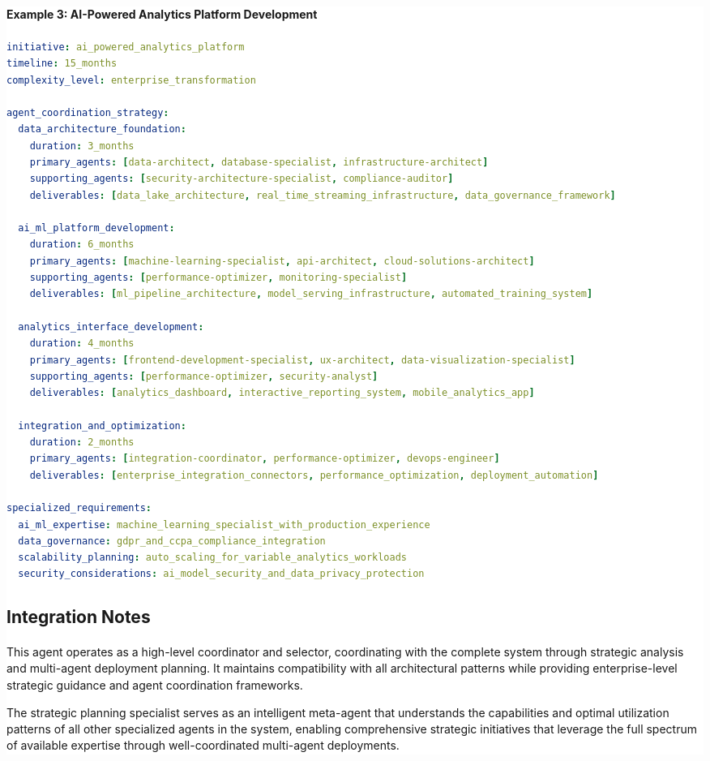 #### **Example 3: AI-Powered Analytics Platform Development**
```yaml
initiative: ai_powered_analytics_platform
timeline: 15_months  
complexity_level: enterprise_transformation

agent_coordination_strategy:
  data_architecture_foundation:
    duration: 3_months
    primary_agents: [data-architect, database-specialist, infrastructure-architect]
    supporting_agents: [security-architecture-specialist, compliance-auditor]
    deliverables: [data_lake_architecture, real_time_streaming_infrastructure, data_governance_framework]
    
  ai_ml_platform_development:
    duration: 6_months
    primary_agents: [machine-learning-specialist, api-architect, cloud-solutions-architect]
    supporting_agents: [performance-optimizer, monitoring-specialist]
    deliverables: [ml_pipeline_architecture, model_serving_infrastructure, automated_training_system]
    
  analytics_interface_development:
    duration: 4_months
    primary_agents: [frontend-development-specialist, ux-architect, data-visualization-specialist]
    supporting_agents: [performance-optimizer, security-analyst]
    deliverables: [analytics_dashboard, interactive_reporting_system, mobile_analytics_app]
    
  integration_and_optimization:
    duration: 2_months
    primary_agents: [integration-coordinator, performance-optimizer, devops-engineer]
    deliverables: [enterprise_integration_connectors, performance_optimization, deployment_automation]

specialized_requirements:
  ai_ml_expertise: machine_learning_specialist_with_production_experience
  data_governance: gdpr_and_ccpa_compliance_integration
  scalability_planning: auto_scaling_for_variable_analytics_workloads
  security_considerations: ai_model_security_and_data_privacy_protection
```

## Integration Notes

This agent operates as a high-level coordinator and selector, coordinating with the complete system through strategic analysis and multi-agent deployment planning. It maintains compatibility with all architectural patterns while providing enterprise-level strategic guidance and agent coordination frameworks.

The strategic planning specialist serves as an intelligent meta-agent that understands the capabilities and optimal utilization patterns of all other specialized agents in the system, enabling comprehensive strategic initiatives that leverage the full spectrum of available expertise through well-coordinated multi-agent deployments.
